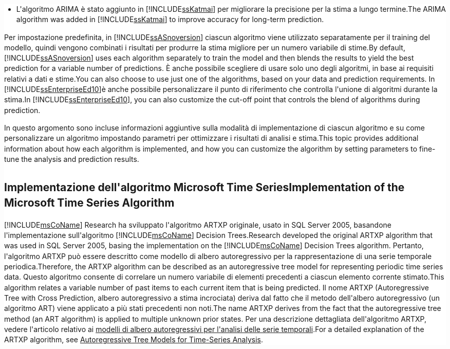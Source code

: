 -   <span data-ttu-id="706d3-105">L'algoritmo ARIMA è stato aggiunto in [!INCLUDE[ssKatmai](../../includes/sskatmai-md.md)] per migliorare la precisione per la stima a lungo termine.</span><span class="sxs-lookup"><span data-stu-id="706d3-105">The ARIMA algorithm was added in [!INCLUDE[ssKatmai](../../includes/sskatmai-md.md)] to improve accuracy for long-term prediction.</span></span>

 <span data-ttu-id="706d3-106">Per impostazione predefinita, in [!INCLUDE[ssASnoversion](../../includes/ssasnoversion-md.md)] ciascun algoritmo viene utilizzato separatamente per il training del modello, quindi vengono combinati i risultati per produrre la stima migliore per un numero variabile di stime.</span><span class="sxs-lookup"><span data-stu-id="706d3-106">By default, [!INCLUDE[ssASnoversion](../../includes/ssasnoversion-md.md)] uses each algorithm separately to train the model and then blends the results to yield the best prediction for a variable number of predictions.</span></span> <span data-ttu-id="706d3-107">È anche possibile scegliere di usare solo uno degli algoritmi, in base ai requisiti relativi a dati e stime.</span><span class="sxs-lookup"><span data-stu-id="706d3-107">You can also choose to use just one of the algorithms, based on your data and prediction requirements.</span></span> <span data-ttu-id="706d3-108">In [!INCLUDE[ssEnterpriseEd10](../../includes/ssenterpriseed10-md.md)]è anche possibile personalizzare il punto di riferimento che controlla l'unione di algoritmi durante la stima.</span><span class="sxs-lookup"><span data-stu-id="706d3-108">In [!INCLUDE[ssEnterpriseEd10](../../includes/ssenterpriseed10-md.md)], you can also customize the cut-off point that controls the blend of algorithms during prediction.</span></span>

 <span data-ttu-id="706d3-109">In questo argomento sono incluse informazioni aggiuntive sulla modalità di implementazione di ciascun algoritmo e su come personalizzare un algoritmo impostando parametri per ottimizzare i risultati di analisi e stima.</span><span class="sxs-lookup"><span data-stu-id="706d3-109">This topic provides additional information about how each algorithm is implemented, and how you can customize the algorithm by setting parameters to fine-tune the analysis and prediction results.</span></span>

## <a name="implementation-of-the-microsoft-time-series-algorithm"></a><span data-ttu-id="706d3-110">Implementazione dell'algoritmo Microsoft Time Series</span><span class="sxs-lookup"><span data-stu-id="706d3-110">Implementation of the Microsoft Time Series Algorithm</span></span>
 [!INCLUDE[msCoName](../../includes/msconame-md.md)] <span data-ttu-id="706d3-111">Research ha sviluppato l'algoritmo ARTXP originale, usato in SQL Server 2005, basandone l'implementazione sull'algoritmo [!INCLUDE[msCoName](../../includes/msconame-md.md)] Decision Trees.</span><span class="sxs-lookup"><span data-stu-id="706d3-111">Research developed the original ARTXP algorithm that was used in SQL Server 2005, basing the implementation on the [!INCLUDE[msCoName](../../includes/msconame-md.md)] Decision Trees algorithm.</span></span> <span data-ttu-id="706d3-112">Pertanto, l'algoritmo ARTXP può essere descritto come modello di albero autoregressivo per la rappresentazione di una serie temporale periodica.</span><span class="sxs-lookup"><span data-stu-id="706d3-112">Therefore, the ARTXP algorithm can be described as an autoregressive tree model for representing periodic time series data.</span></span> <span data-ttu-id="706d3-113">Questo algoritmo consente di correlare un numero variabile di elementi precedenti a ciascun elemento corrente stimato.</span><span class="sxs-lookup"><span data-stu-id="706d3-113">This algorithm relates a variable number of past items to each current item that is being predicted.</span></span> <span data-ttu-id="706d3-114">Il nome ARTXP (Autoregressive Tree with Cross Prediction, albero autoregressivo a stima incrociata) deriva dal fatto che il metodo dell'albero autoregressivo (un algoritmo ART) viene applicato a più stati precedenti non noti.</span><span class="sxs-lookup"><span data-stu-id="706d3-114">The name ARTXP derives from the fact that the autoregressive tree method (an ART algorithm) is applied to multiple unknown prior states.</span></span> <span data-ttu-id="706d3-115">Per una descrizione dettagliata dell'algoritmo ARTXP, vedere l'articolo relativo ai [modelli di albero autoregressivi per l'analisi delle serie temporali](https://go.microsoft.com/fwlink/?LinkId=45966).</span><span class="sxs-lookup"><span data-stu-id="706d3-115">For a detailed explanation of the ARTXP algorithm, see [Autoregressive Tree Models for Time-Series Analysis](https://go.microsoft.com/fwlink/?LinkId=45966).</span></span>
